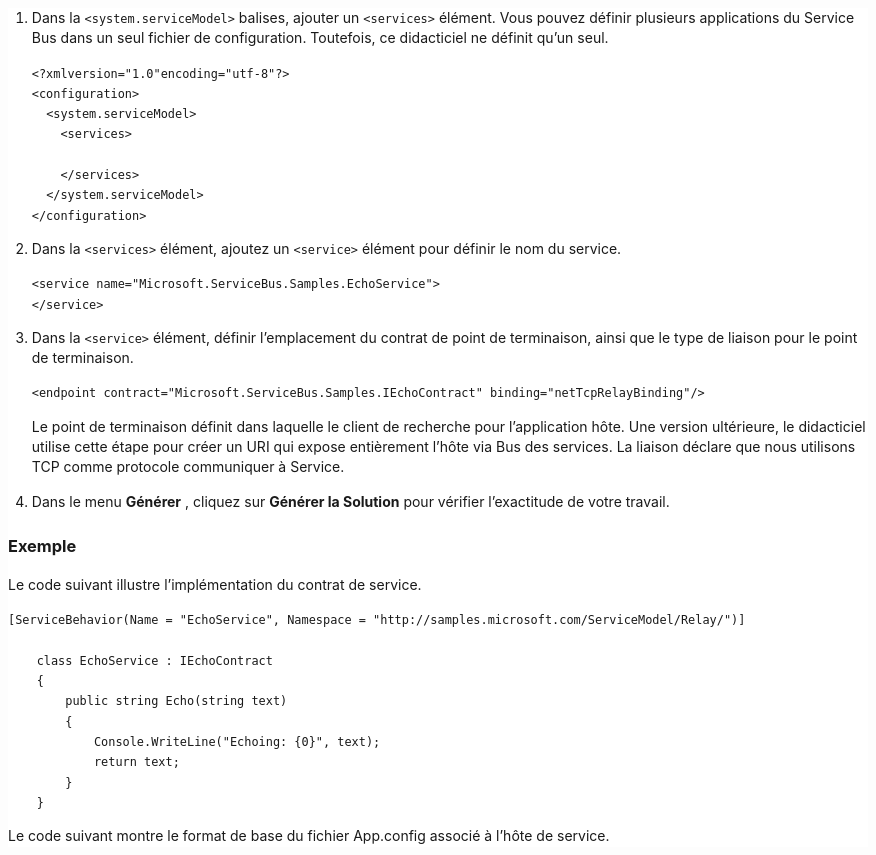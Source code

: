 1. Dans la `<system.serviceModel>` balises, ajouter un `<services>` élément. Vous pouvez définir plusieurs applications du Service Bus dans un seul fichier de configuration. Toutefois, ce didacticiel ne définit qu’un seul.
 
    ```
    <?xmlversion="1.0"encoding="utf-8"?>
    <configuration>
      <system.serviceModel>
        <services>

        </services>
      </system.serviceModel>
    </configuration>
    ```

1. Dans la `<services>` élément, ajoutez un `<service>` élément pour définir le nom du service.

    ```
    <service name="Microsoft.ServiceBus.Samples.EchoService">
    </service>
    ```

1. Dans la `<service>` élément, définir l’emplacement du contrat de point de terminaison, ainsi que le type de liaison pour le point de terminaison.

    ```
    <endpoint contract="Microsoft.ServiceBus.Samples.IEchoContract" binding="netTcpRelayBinding"/>
    ```

    Le point de terminaison définit dans laquelle le client de recherche pour l’application hôte. Une version ultérieure, le didacticiel utilise cette étape pour créer un URI qui expose entièrement l’hôte via Bus des services. La liaison déclare que nous utilisons TCP comme protocole communiquer à Service.

1. Dans le menu **Générer** , cliquez sur **Générer la Solution** pour vérifier l’exactitude de votre travail.

### <a name="example"></a>Exemple

Le code suivant illustre l’implémentation du contrat de service.

```
[ServiceBehavior(Name = "EchoService", Namespace = "http://samples.microsoft.com/ServiceModel/Relay/")]

    class EchoService : IEchoContract
    {
        public string Echo(string text)
        {
            Console.WriteLine("Echoing: {0}", text);
            return text;
        }
    }
```

Le code suivant montre le format de base du fichier App.config associé à l’hôte de service.


[Azure classic portal]: http://manage.windowsazure.com
[1]: ./media/service-bus-relay-tutorial/service-bus-policies.png
[2]: ./media/service-bus-relay-tutorial/create-console-app.png
[3]: ./media/service-bus-relay-tutorial/install-nuget.png
[4]: ./media/service-bus-relay-tutorial/create-ns.png
[5]: ./media/service-bus-relay-tutorial/set-projects.png
[6]: ./media/service-bus-relay-tutorial/set-depend.png